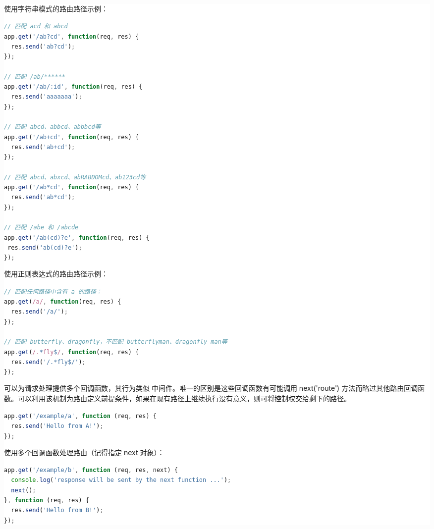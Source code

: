 
使用字符串模式的路由路径示例：

```js
// 匹配 acd 和 abcd
app.get('/ab?cd', function(req, res) {
  res.send('ab?cd');
});

// 匹配 /ab/******
app.get('/ab/:id', function(req, res) {
  res.send('aaaaaaa');
});

// 匹配 abcd、abbcd、abbbcd等
app.get('/ab+cd', function(req, res) {
  res.send('ab+cd');
});

// 匹配 abcd、abxcd、abRABDOMcd、ab123cd等
app.get('/ab*cd', function(req, res) {
  res.send('ab*cd');
});

// 匹配 /abe 和 /abcde
app.get('/ab(cd)?e', function(req, res) {
 res.send('ab(cd)?e');
});
```

使用正则表达式的路由路径示例：

```js
// 匹配任何路径中含有 a 的路径：
app.get(/a/, function(req, res) {
  res.send('/a/');
});

// 匹配 butterfly、dragonfly，不匹配 butterflyman、dragonfly man等
app.get(/.*fly$/, function(req, res) {
  res.send('/.*fly$/');
});
```

可以为请求处理提供多个回调函数，其行为类似 中间件。唯一的区别是这些回调函数有可能调用 next('route') 方法而略过其他路由回调函数。可以利用该机制为路由定义前提条件，如果在现有路径上继续执行没有意义，则可将控制权交给剩下的路径。

```js
app.get('/example/a', function (req, res) {
  res.send('Hello from A!');
});
```

使用多个回调函数处理路由（记得指定 next 对象）：

```js
app.get('/example/b', function (req, res, next) {
  console.log('response will be sent by the next function ...');
  next();
}, function (req, res) {
  res.send('Hello from B!');
});
```
